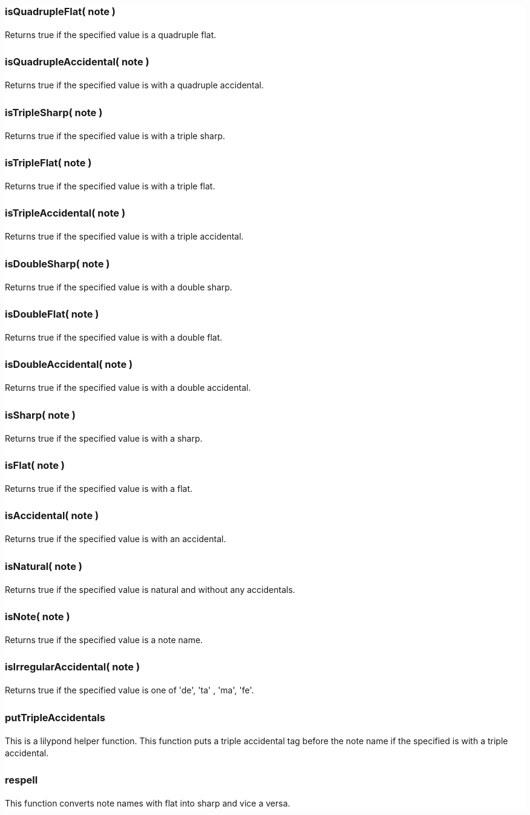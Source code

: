 ### isQuadrupleFlat( note )
Returns true if the specified value is a quadruple flat.

### isQuadrupleAccidental( note )
Returns true if the specified value is with a quadruple accidental.

### isTripleSharp( note )
Returns true if the specified value is with a triple sharp.

### isTripleFlat( note )
Returns true if the specified value is with a triple flat.

### isTripleAccidental( note )
Returns true if the specified value is with a triple accidental.


### isDoubleSharp( note )
Returns true if the specified value is with a double sharp.

### isDoubleFlat( note )
Returns true if the specified value is with a double flat.

### isDoubleAccidental( note )
Returns true if the specified value is with a double accidental.

### isSharp( note )
Returns true if the specified value is with a sharp.

### isFlat( note )
Returns true if the specified value is with a flat.

### isAccidental( note )
Returns true if the specified value is with an accidental.

### isNatural( note )
Returns true if the specified value is natural and without any accidentals.

### isNote( note )
Returns true if the specified value is a note name.

### isIrregularAccidental( note )
Returns true if the specified value is one of 'de', 'ta' , 'ma', 'fe'.

### putTripleAccidentals
This is a lilypond helper function. This function puts a triple accidental tag
before the note name if the specified is with a triple accidental.

### respell
This function converts note names with flat into sharp and vice a versa.

